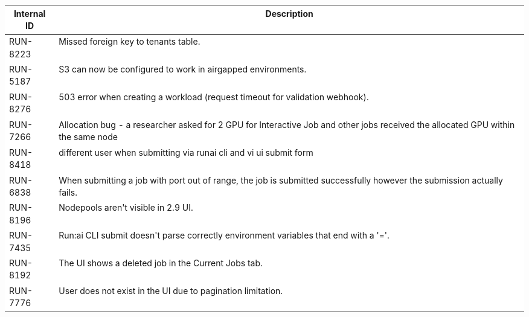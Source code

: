 |Internal ID|Description|
|-----------|--------------|
| RUN-8223 | Missed foreign key to tenants table. |
| RUN-5187 | S3 can now be configured to work in airgapped environments. |
| RUN-8276 | 503 error when creating a workload (request timeout for validation webhook). |
| RUN-7266 | Allocation bug - a researcher asked for 2 GPU for Interactive Job and other jobs received the allocated GPU within the same node |
| RUN-8418 | different user when submitting via runai cli and vi ui submit form |
| RUN-6838 | When submitting a job with port out of range, the job is submitted successfully however the submission actually fails. |
| RUN-8196 | Nodepools aren't visible in 2.9 UI. |
| RUN-7435 | Run:ai CLI submit doesn't parse correctly environment variables that end with a '='. |
| RUN-8192 | The UI shows a deleted job in the Current Jobs tab. |
| RUN-7776 | User does not exist in the UI due to pagination limitation. |
